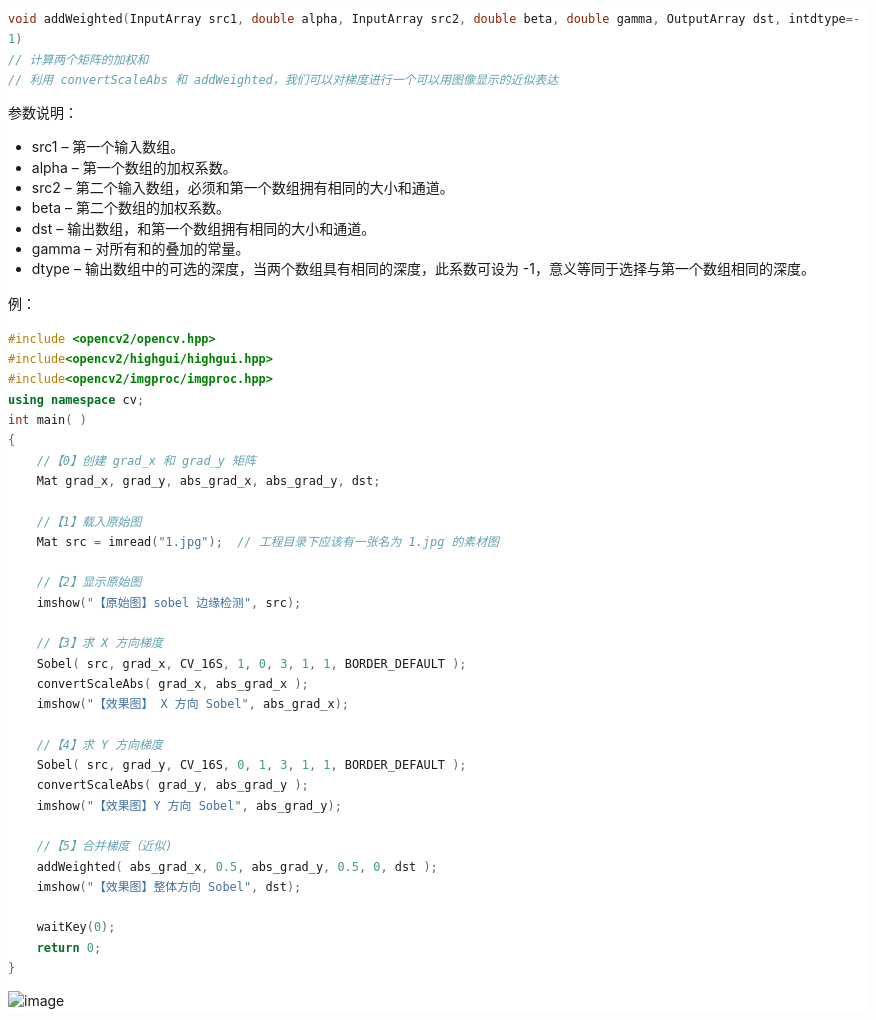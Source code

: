 ```cpp
void addWeighted(InputArray src1, double alpha, InputArray src2, double beta, double gamma, OutputArray dst, intdtype=-1)
// 计算两个矩阵的加权和
// 利用 convertScaleAbs 和 addWeighted，我们可以对梯度进行一个可以用图像显示的近似表达
```
参数说明：
- src1 – 第一个输入数组。
- alpha – 第一个数组的加权系数。
- src2 – 第二个输入数组，必须和第一个数组拥有相同的大小和通道。
- beta – 第二个数组的加权系数。
- dst – 输出数组，和第一个数组拥有相同的大小和通道。
- gamma – 对所有和的叠加的常量。
- dtype – 输出数组中的可选的深度，当两个数组具有相同的深度，此系数可设为 -1，意义等同于选择与第一个数组相同的深度。

例：
```cpp
#include <opencv2/opencv.hpp>
#include<opencv2/highgui/highgui.hpp>
#include<opencv2/imgproc/imgproc.hpp>
using namespace cv;
int main( )
{
    //【0】创建 grad_x 和 grad_y 矩阵
    Mat grad_x, grad_y, abs_grad_x, abs_grad_y, dst;

    //【1】载入原始图
    Mat src = imread("1.jpg");  // 工程目录下应该有一张名为 1.jpg 的素材图

    //【2】显示原始图
    imshow("【原始图】sobel 边缘检测", src);

    //【3】求 X 方向梯度
    Sobel( src, grad_x, CV_16S, 1, 0, 3, 1, 1, BORDER_DEFAULT );
    convertScaleAbs( grad_x, abs_grad_x );
    imshow("【效果图】 X 方向 Sobel", abs_grad_x);

    //【4】求 Y 方向梯度
    Sobel( src, grad_y, CV_16S, 0, 1, 3, 1, 1, BORDER_DEFAULT );
    convertScaleAbs( grad_y, abs_grad_y );
    imshow("【效果图】Y 方向 Sobel", abs_grad_y);

    //【5】合并梯度（近似)
    addWeighted( abs_grad_x, 0.5, abs_grad_y, 0.5, 0, dst );
    imshow("【效果图】整体方向 Sobel", dst);

    waitKey(0);
    return 0;
}
```

![image](http://img.cdn.firejq.com/jpg/2019/3/25/78b65e376f06ad2934ec8f739674756e.jpg)
